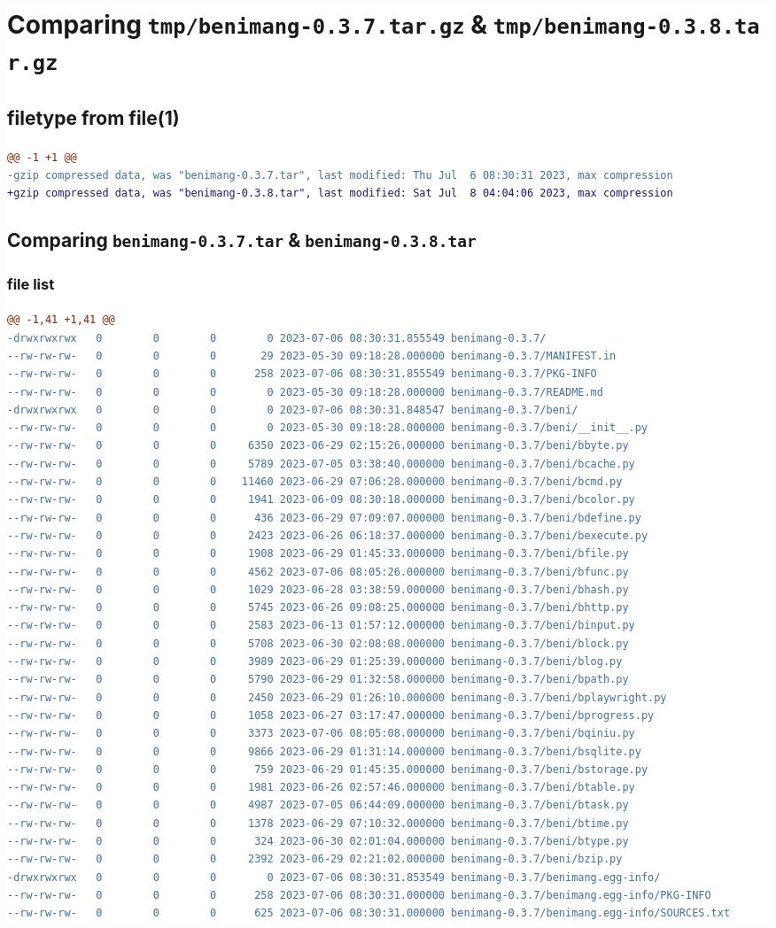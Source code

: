 # Comparing `tmp/benimang-0.3.7.tar.gz` & `tmp/benimang-0.3.8.tar.gz`

## filetype from file(1)

```diff
@@ -1 +1 @@
-gzip compressed data, was "benimang-0.3.7.tar", last modified: Thu Jul  6 08:30:31 2023, max compression
+gzip compressed data, was "benimang-0.3.8.tar", last modified: Sat Jul  8 04:04:06 2023, max compression
```

## Comparing `benimang-0.3.7.tar` & `benimang-0.3.8.tar`

### file list

```diff
@@ -1,41 +1,41 @@
-drwxrwxrwx   0        0        0        0 2023-07-06 08:30:31.855549 benimang-0.3.7/
--rw-rw-rw-   0        0        0       29 2023-05-30 09:18:28.000000 benimang-0.3.7/MANIFEST.in
--rw-rw-rw-   0        0        0      258 2023-07-06 08:30:31.855549 benimang-0.3.7/PKG-INFO
--rw-rw-rw-   0        0        0        0 2023-05-30 09:18:28.000000 benimang-0.3.7/README.md
-drwxrwxrwx   0        0        0        0 2023-07-06 08:30:31.848547 benimang-0.3.7/beni/
--rw-rw-rw-   0        0        0        0 2023-05-30 09:18:28.000000 benimang-0.3.7/beni/__init__.py
--rw-rw-rw-   0        0        0     6350 2023-06-29 02:15:26.000000 benimang-0.3.7/beni/bbyte.py
--rw-rw-rw-   0        0        0     5789 2023-07-05 03:38:40.000000 benimang-0.3.7/beni/bcache.py
--rw-rw-rw-   0        0        0    11460 2023-06-29 07:06:28.000000 benimang-0.3.7/beni/bcmd.py
--rw-rw-rw-   0        0        0     1941 2023-06-09 08:30:18.000000 benimang-0.3.7/beni/bcolor.py
--rw-rw-rw-   0        0        0      436 2023-06-29 07:09:07.000000 benimang-0.3.7/beni/bdefine.py
--rw-rw-rw-   0        0        0     2423 2023-06-26 06:18:37.000000 benimang-0.3.7/beni/bexecute.py
--rw-rw-rw-   0        0        0     1908 2023-06-29 01:45:33.000000 benimang-0.3.7/beni/bfile.py
--rw-rw-rw-   0        0        0     4562 2023-07-06 08:05:26.000000 benimang-0.3.7/beni/bfunc.py
--rw-rw-rw-   0        0        0     1029 2023-06-28 03:38:59.000000 benimang-0.3.7/beni/bhash.py
--rw-rw-rw-   0        0        0     5745 2023-06-26 09:08:25.000000 benimang-0.3.7/beni/bhttp.py
--rw-rw-rw-   0        0        0     2583 2023-06-13 01:57:12.000000 benimang-0.3.7/beni/binput.py
--rw-rw-rw-   0        0        0     5708 2023-06-30 02:08:08.000000 benimang-0.3.7/beni/block.py
--rw-rw-rw-   0        0        0     3989 2023-06-29 01:25:39.000000 benimang-0.3.7/beni/blog.py
--rw-rw-rw-   0        0        0     5790 2023-06-29 01:32:58.000000 benimang-0.3.7/beni/bpath.py
--rw-rw-rw-   0        0        0     2450 2023-06-29 01:26:10.000000 benimang-0.3.7/beni/bplaywright.py
--rw-rw-rw-   0        0        0     1058 2023-06-27 03:17:47.000000 benimang-0.3.7/beni/bprogress.py
--rw-rw-rw-   0        0        0     3373 2023-07-06 08:05:08.000000 benimang-0.3.7/beni/bqiniu.py
--rw-rw-rw-   0        0        0     9866 2023-06-29 01:31:14.000000 benimang-0.3.7/beni/bsqlite.py
--rw-rw-rw-   0        0        0      759 2023-06-29 01:45:35.000000 benimang-0.3.7/beni/bstorage.py
--rw-rw-rw-   0        0        0     1981 2023-06-26 02:57:46.000000 benimang-0.3.7/beni/btable.py
--rw-rw-rw-   0        0        0     4987 2023-07-05 06:44:09.000000 benimang-0.3.7/beni/btask.py
--rw-rw-rw-   0        0        0     1378 2023-06-29 07:10:32.000000 benimang-0.3.7/beni/btime.py
--rw-rw-rw-   0        0        0      324 2023-06-30 02:01:04.000000 benimang-0.3.7/beni/btype.py
--rw-rw-rw-   0        0        0     2392 2023-06-29 02:21:02.000000 benimang-0.3.7/beni/bzip.py
-drwxrwxrwx   0        0        0        0 2023-07-06 08:30:31.853549 benimang-0.3.7/benimang.egg-info/
--rw-rw-rw-   0        0        0      258 2023-07-06 08:30:31.000000 benimang-0.3.7/benimang.egg-info/PKG-INFO
--rw-rw-rw-   0        0        0      625 2023-07-06 08:30:31.000000 benimang-0.3.7/benimang.egg-info/SOURCES.txt
```